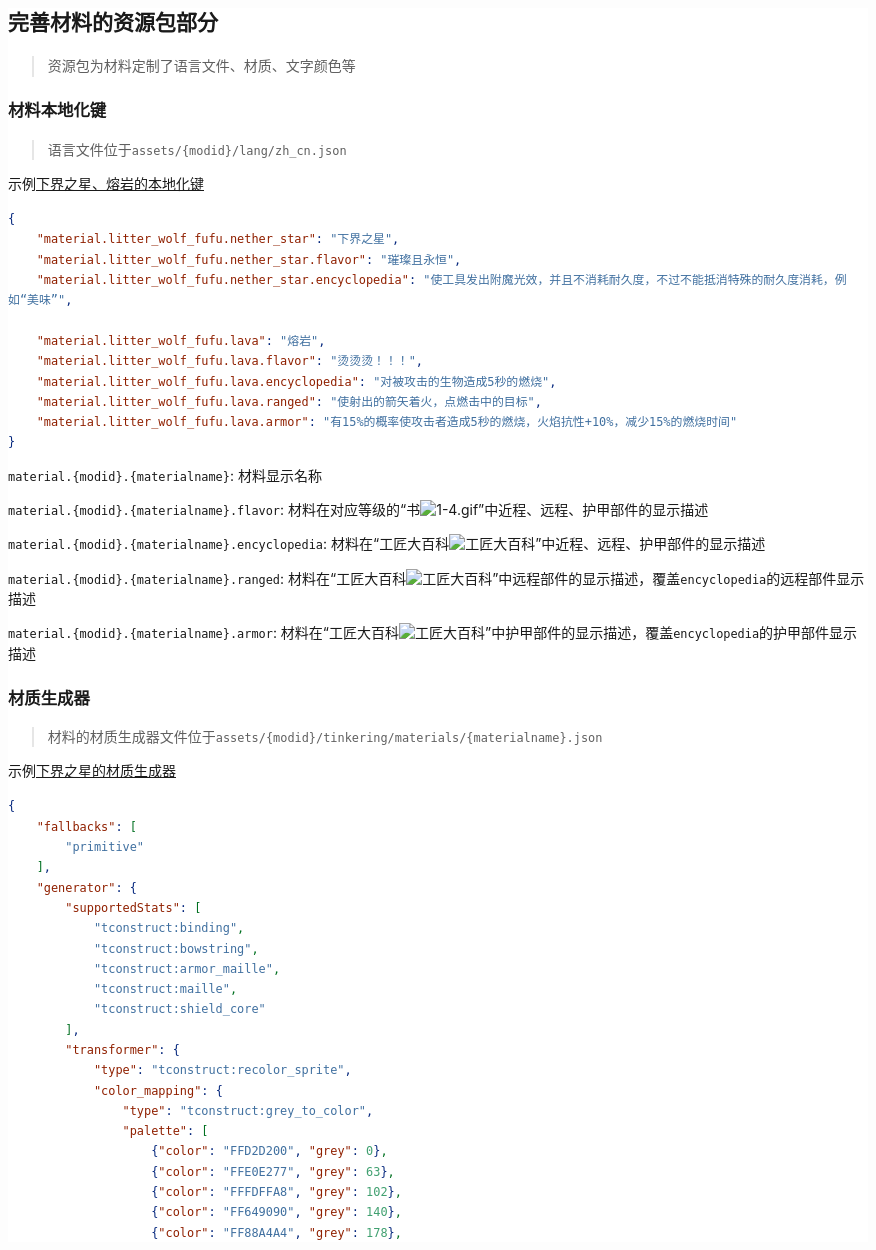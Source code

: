 ## 完善材料的资源包部分

> 资源包为材料定制了语言文件、材质、文字颜色等

### 材料本地化键

> 语言文件位于`assets/{modid}/lang/zh_cn.json`

示例[下界之星、熔岩的本地化键]()

```json
{
    "material.litter_wolf_fufu.nether_star": "下界之星",
    "material.litter_wolf_fufu.nether_star.flavor": "璀璨且永恒",
    "material.litter_wolf_fufu.nether_star.encyclopedia": "使工具发出附魔光效，并且不消耗耐久度，不过不能抵消特殊的耐久度消耗，例如“美味”",

    "material.litter_wolf_fufu.lava": "熔岩",
    "material.litter_wolf_fufu.lava.flavor": "烫烫烫！！！",
    "material.litter_wolf_fufu.lava.encyclopedia": "对被攻击的生物造成5秒的燃烧",
    "material.litter_wolf_fufu.lava.ranged": "使射出的箭矢着火，点燃击中的目标",
    "material.litter_wolf_fufu.lava.armor": "有15%的概率使攻击者造成5秒的燃烧，火焰抗性+10%，减少15%的燃烧时间"
}
```

`material.{modid}.{materialname}`: 材料显示名称

`material.{modid}.{materialname}.flavor`: 材料在对应等级的“书![1-4.gif](/手册集/手册插图/书/1-4.gif)”中近程、远程、护甲部件的显示描述

`material.{modid}.{materialname}.encyclopedia`: 材料在“工匠大百科![工匠大百科](/手册集/手册插图/书/工匠大百科.png)”中近程、远程、护甲部件的显示描述

`material.{modid}.{materialname}.ranged`: 材料在“工匠大百科![工匠大百科](/手册集/手册插图/书/工匠大百科.png)”中远程部件的显示描述，覆盖`encyclopedia`的远程部件显示描述

`material.{modid}.{materialname}.armor`: 材料在“工匠大百科![工匠大百科](/手册集/手册插图/书/工匠大百科.png)”中护甲部件的显示描述，覆盖`encyclopedia`的护甲部件显示描述

### 材质生成器

> 材料的材质生成器文件位于`assets/{modid}/tinkering/materials/{materialname}.json`

示例[下界之星的材质生成器](/手册集/assets/litter_wolf_fufu/tinkering/materials/nether_star.json)

```json
{
    "fallbacks": [
        "primitive"
    ],
    "generator": {
        "supportedStats": [
            "tconstruct:binding",
            "tconstruct:bowstring",
            "tconstruct:armor_maille",
            "tconstruct:maille",
            "tconstruct:shield_core"
        ],
        "transformer": {
            "type": "tconstruct:recolor_sprite",
            "color_mapping": {
                "type": "tconstruct:grey_to_color",
                "palette": [
                    {"color": "FFD2D200", "grey": 0},
                    {"color": "FFE0E277", "grey": 63},
                    {"color": "FFFDFFA8", "grey": 102},
                    {"color": "FF649090", "grey": 140},
                    {"color": "FF88A4A4", "grey": 178},
```